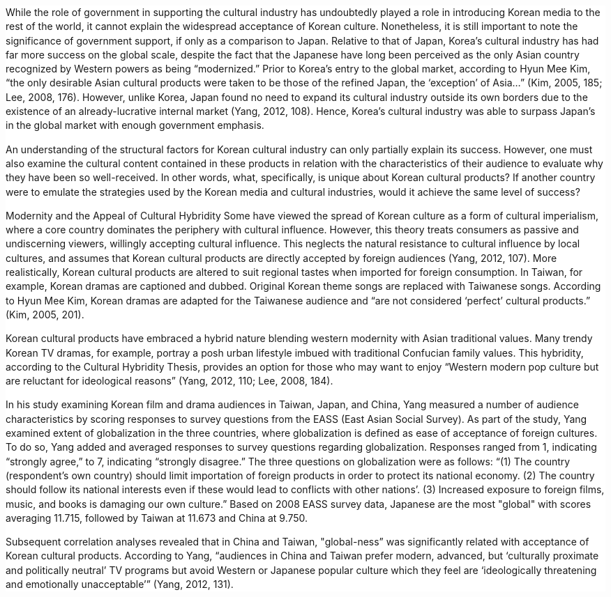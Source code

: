 While the role of government in supporting the cultural industry has undoubtedly played a role in introducing Korean media to the rest of the world, it cannot explain the widespread acceptance of Korean culture. Nonetheless, it is still important to note the significance of government support, if only as a comparison to Japan. Relative to that of Japan, Korea’s cultural industry has had far more success on the global scale, despite the fact that the Japanese have long been perceived as the only Asian country recognized by Western powers as being “modernized.” Prior to Korea’s entry to the global market, according to Hyun Mee Kim, “the only desirable Asian cultural products were taken to be those of the refined Japan, the ‘exception’ of Asia…” (Kim, 2005, 185; Lee, 2008, 176). However, unlike Korea, Japan found no need to expand its cultural industry outside its own borders due to the existence of an already-lucrative internal market (Yang, 2012, 108). Hence, Korea’s cultural industry was able to surpass Japan’s in the global market with enough government emphasis.

An understanding of the structural factors for Korean cultural industry can only partially explain its success. However, one must also examine the cultural content contained in these products in relation with the characteristics of their audience to evaluate why they have been so well-received. In other words, what, specifically, is unique about Korean cultural products? If another country were to emulate the strategies used by the Korean media and cultural industries, would it achieve the same level of success? 

Modernity and the Appeal of Cultural Hybridity
Some have viewed the spread of Korean culture as a form of cultural imperialism, where a core country dominates the periphery with cultural influence. However, this theory treats consumers as passive and undiscerning viewers, willingly accepting cultural influence. This neglects the natural resistance to cultural influence by local cultures, and assumes that Korean cultural products are directly accepted by foreign audiences (Yang, 2012, 107). More realistically, Korean cultural products are altered to suit regional tastes when imported for foreign consumption. In Taiwan, for example, Korean dramas are captioned and dubbed. Original Korean theme songs are replaced with Taiwanese songs. According to Hyun Mee Kim, Korean dramas are adapted for the Taiwanese audience and “are not considered ‘perfect’ cultural products.” (Kim, 2005, 201). 

Korean cultural products have embraced a hybrid nature blending western modernity with Asian traditional values. Many trendy Korean TV dramas, for example, portray a posh urban lifestyle imbued with traditional Confucian family values. This hybridity, according to the Cultural Hybridity Thesis, provides an option for those who may want to enjoy “Western modern pop culture but are reluctant for ideological reasons” (Yang, 2012, 110; Lee, 2008, 184).

In his study examining Korean film and drama audiences in Taiwan, Japan, and China, Yang measured a number of audience characteristics by scoring responses to survey questions from the EASS (East Asian Social Survey). As part of the study, Yang examined extent of globalization in the three countries, where globalization is defined as ease of acceptance of foreign cultures. To do so, Yang added and averaged responses to survey questions regarding globalization. Responses ranged from 1, indicating “strongly agree,” to 7, indicating “strongly disagree.” The three questions on globalization were as follows: “(1) The country (respondent’s own country) should limit importation of foreign products in order to protect its national economy. (2) The country should follow its national interests even if these would lead to conflicts with other nations’. (3) Increased exposure to foreign films, music, and books is damaging our own culture.” Based on 2008 EASS survey data, Japanese are the most "global" with scores averaging 11.715, followed by Taiwan at 11.673 and China at 9.750. 

Subsequent correlation analyses revealed that in China and Taiwan, "global-ness” was significantly related with acceptance of Korean cultural products. According to Yang, “audiences in China and Taiwan prefer modern, advanced, but ‘culturally proximate and politically neutral’ TV programs but avoid Western or Japanese popular culture which they feel are ‘ideologically threatening and emotionally unacceptable’” (Yang, 2012, 131). 
